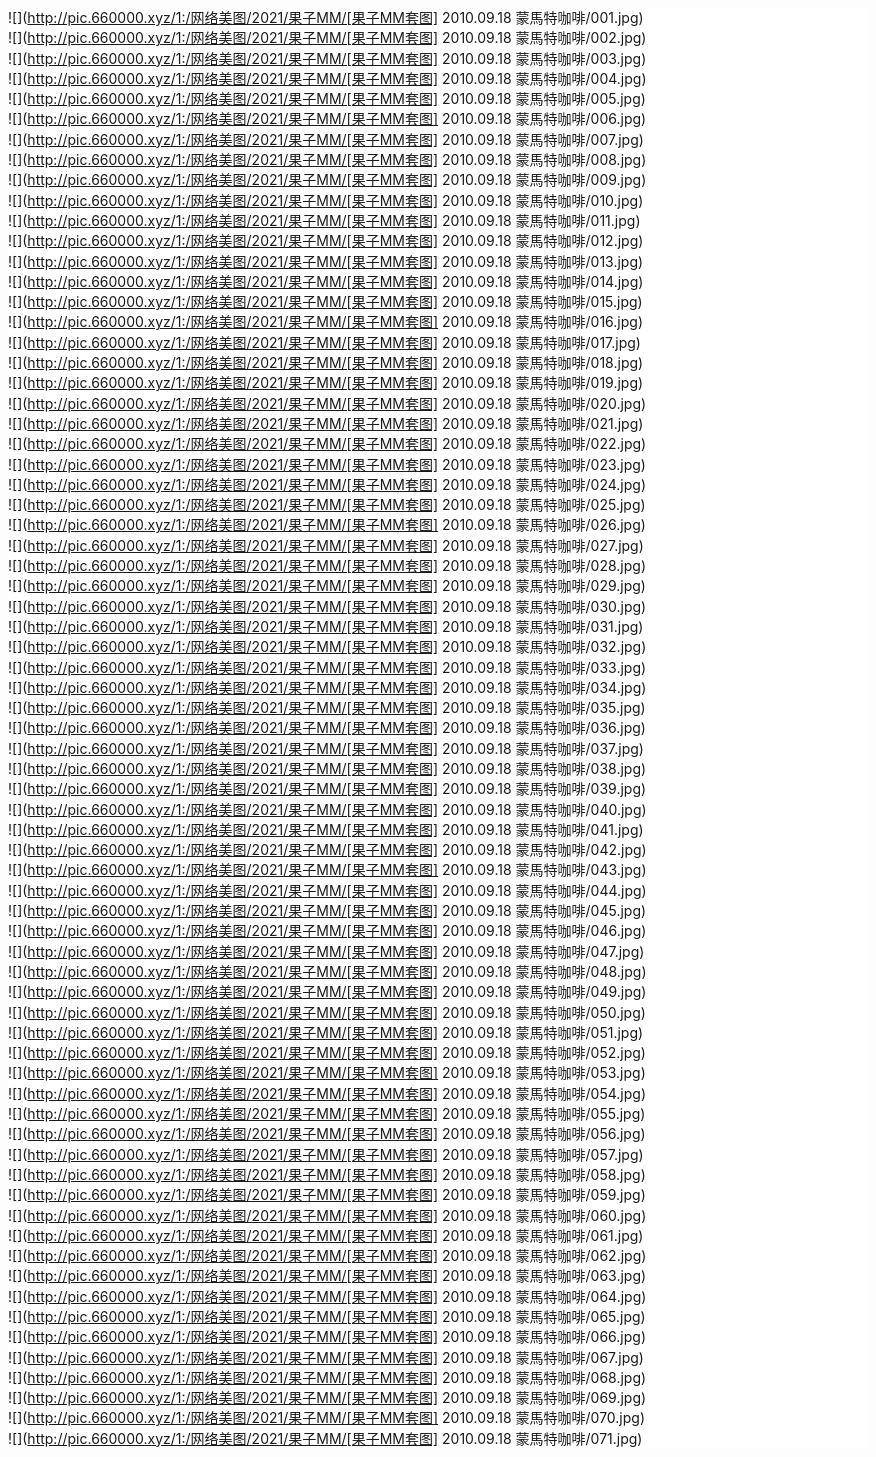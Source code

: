  ![](http://pic.660000.xyz/1:/网络美图/2021/果子MM/[果子MM套图] 2010.09.18 蒙馬特咖啡/001.jpg) <br>![](http://pic.660000.xyz/1:/网络美图/2021/果子MM/[果子MM套图] 2010.09.18 蒙馬特咖啡/002.jpg) <br>![](http://pic.660000.xyz/1:/网络美图/2021/果子MM/[果子MM套图] 2010.09.18 蒙馬特咖啡/003.jpg) <br>![](http://pic.660000.xyz/1:/网络美图/2021/果子MM/[果子MM套图] 2010.09.18 蒙馬特咖啡/004.jpg) <br>![](http://pic.660000.xyz/1:/网络美图/2021/果子MM/[果子MM套图] 2010.09.18 蒙馬特咖啡/005.jpg) <br>![](http://pic.660000.xyz/1:/网络美图/2021/果子MM/[果子MM套图] 2010.09.18 蒙馬特咖啡/006.jpg) <br>![](http://pic.660000.xyz/1:/网络美图/2021/果子MM/[果子MM套图] 2010.09.18 蒙馬特咖啡/007.jpg) <br>![](http://pic.660000.xyz/1:/网络美图/2021/果子MM/[果子MM套图] 2010.09.18 蒙馬特咖啡/008.jpg) <br>![](http://pic.660000.xyz/1:/网络美图/2021/果子MM/[果子MM套图] 2010.09.18 蒙馬特咖啡/009.jpg) <br>![](http://pic.660000.xyz/1:/网络美图/2021/果子MM/[果子MM套图] 2010.09.18 蒙馬特咖啡/010.jpg) <br>![](http://pic.660000.xyz/1:/网络美图/2021/果子MM/[果子MM套图] 2010.09.18 蒙馬特咖啡/011.jpg) <br>![](http://pic.660000.xyz/1:/网络美图/2021/果子MM/[果子MM套图] 2010.09.18 蒙馬特咖啡/012.jpg) <br>![](http://pic.660000.xyz/1:/网络美图/2021/果子MM/[果子MM套图] 2010.09.18 蒙馬特咖啡/013.jpg) <br>![](http://pic.660000.xyz/1:/网络美图/2021/果子MM/[果子MM套图] 2010.09.18 蒙馬特咖啡/014.jpg) <br>![](http://pic.660000.xyz/1:/网络美图/2021/果子MM/[果子MM套图] 2010.09.18 蒙馬特咖啡/015.jpg) <br>![](http://pic.660000.xyz/1:/网络美图/2021/果子MM/[果子MM套图] 2010.09.18 蒙馬特咖啡/016.jpg) <br>![](http://pic.660000.xyz/1:/网络美图/2021/果子MM/[果子MM套图] 2010.09.18 蒙馬特咖啡/017.jpg) <br>![](http://pic.660000.xyz/1:/网络美图/2021/果子MM/[果子MM套图] 2010.09.18 蒙馬特咖啡/018.jpg) <br>![](http://pic.660000.xyz/1:/网络美图/2021/果子MM/[果子MM套图] 2010.09.18 蒙馬特咖啡/019.jpg) <br>![](http://pic.660000.xyz/1:/网络美图/2021/果子MM/[果子MM套图] 2010.09.18 蒙馬特咖啡/020.jpg) <br>![](http://pic.660000.xyz/1:/网络美图/2021/果子MM/[果子MM套图] 2010.09.18 蒙馬特咖啡/021.jpg) <br>![](http://pic.660000.xyz/1:/网络美图/2021/果子MM/[果子MM套图] 2010.09.18 蒙馬特咖啡/022.jpg) <br>![](http://pic.660000.xyz/1:/网络美图/2021/果子MM/[果子MM套图] 2010.09.18 蒙馬特咖啡/023.jpg) <br>![](http://pic.660000.xyz/1:/网络美图/2021/果子MM/[果子MM套图] 2010.09.18 蒙馬特咖啡/024.jpg) <br>![](http://pic.660000.xyz/1:/网络美图/2021/果子MM/[果子MM套图] 2010.09.18 蒙馬特咖啡/025.jpg) <br>![](http://pic.660000.xyz/1:/网络美图/2021/果子MM/[果子MM套图] 2010.09.18 蒙馬特咖啡/026.jpg) <br>![](http://pic.660000.xyz/1:/网络美图/2021/果子MM/[果子MM套图] 2010.09.18 蒙馬特咖啡/027.jpg) <br>![](http://pic.660000.xyz/1:/网络美图/2021/果子MM/[果子MM套图] 2010.09.18 蒙馬特咖啡/028.jpg) <br>![](http://pic.660000.xyz/1:/网络美图/2021/果子MM/[果子MM套图] 2010.09.18 蒙馬特咖啡/029.jpg) <br>![](http://pic.660000.xyz/1:/网络美图/2021/果子MM/[果子MM套图] 2010.09.18 蒙馬特咖啡/030.jpg) <br>![](http://pic.660000.xyz/1:/网络美图/2021/果子MM/[果子MM套图] 2010.09.18 蒙馬特咖啡/031.jpg) <br>![](http://pic.660000.xyz/1:/网络美图/2021/果子MM/[果子MM套图] 2010.09.18 蒙馬特咖啡/032.jpg) <br>![](http://pic.660000.xyz/1:/网络美图/2021/果子MM/[果子MM套图] 2010.09.18 蒙馬特咖啡/033.jpg) <br>![](http://pic.660000.xyz/1:/网络美图/2021/果子MM/[果子MM套图] 2010.09.18 蒙馬特咖啡/034.jpg) <br>![](http://pic.660000.xyz/1:/网络美图/2021/果子MM/[果子MM套图] 2010.09.18 蒙馬特咖啡/035.jpg) <br>![](http://pic.660000.xyz/1:/网络美图/2021/果子MM/[果子MM套图] 2010.09.18 蒙馬特咖啡/036.jpg) <br>![](http://pic.660000.xyz/1:/网络美图/2021/果子MM/[果子MM套图] 2010.09.18 蒙馬特咖啡/037.jpg) <br>![](http://pic.660000.xyz/1:/网络美图/2021/果子MM/[果子MM套图] 2010.09.18 蒙馬特咖啡/038.jpg) <br>![](http://pic.660000.xyz/1:/网络美图/2021/果子MM/[果子MM套图] 2010.09.18 蒙馬特咖啡/039.jpg) <br>![](http://pic.660000.xyz/1:/网络美图/2021/果子MM/[果子MM套图] 2010.09.18 蒙馬特咖啡/040.jpg) <br>![](http://pic.660000.xyz/1:/网络美图/2021/果子MM/[果子MM套图] 2010.09.18 蒙馬特咖啡/041.jpg) <br>![](http://pic.660000.xyz/1:/网络美图/2021/果子MM/[果子MM套图] 2010.09.18 蒙馬特咖啡/042.jpg) <br>![](http://pic.660000.xyz/1:/网络美图/2021/果子MM/[果子MM套图] 2010.09.18 蒙馬特咖啡/043.jpg) <br>![](http://pic.660000.xyz/1:/网络美图/2021/果子MM/[果子MM套图] 2010.09.18 蒙馬特咖啡/044.jpg) <br>![](http://pic.660000.xyz/1:/网络美图/2021/果子MM/[果子MM套图] 2010.09.18 蒙馬特咖啡/045.jpg) <br>![](http://pic.660000.xyz/1:/网络美图/2021/果子MM/[果子MM套图] 2010.09.18 蒙馬特咖啡/046.jpg) <br>![](http://pic.660000.xyz/1:/网络美图/2021/果子MM/[果子MM套图] 2010.09.18 蒙馬特咖啡/047.jpg) <br>![](http://pic.660000.xyz/1:/网络美图/2021/果子MM/[果子MM套图] 2010.09.18 蒙馬特咖啡/048.jpg) <br>![](http://pic.660000.xyz/1:/网络美图/2021/果子MM/[果子MM套图] 2010.09.18 蒙馬特咖啡/049.jpg) <br>![](http://pic.660000.xyz/1:/网络美图/2021/果子MM/[果子MM套图] 2010.09.18 蒙馬特咖啡/050.jpg) <br>![](http://pic.660000.xyz/1:/网络美图/2021/果子MM/[果子MM套图] 2010.09.18 蒙馬特咖啡/051.jpg) <br>![](http://pic.660000.xyz/1:/网络美图/2021/果子MM/[果子MM套图] 2010.09.18 蒙馬特咖啡/052.jpg) <br>![](http://pic.660000.xyz/1:/网络美图/2021/果子MM/[果子MM套图] 2010.09.18 蒙馬特咖啡/053.jpg) <br>![](http://pic.660000.xyz/1:/网络美图/2021/果子MM/[果子MM套图] 2010.09.18 蒙馬特咖啡/054.jpg) <br>![](http://pic.660000.xyz/1:/网络美图/2021/果子MM/[果子MM套图] 2010.09.18 蒙馬特咖啡/055.jpg) <br>![](http://pic.660000.xyz/1:/网络美图/2021/果子MM/[果子MM套图] 2010.09.18 蒙馬特咖啡/056.jpg) <br>![](http://pic.660000.xyz/1:/网络美图/2021/果子MM/[果子MM套图] 2010.09.18 蒙馬特咖啡/057.jpg) <br>![](http://pic.660000.xyz/1:/网络美图/2021/果子MM/[果子MM套图] 2010.09.18 蒙馬特咖啡/058.jpg) <br>![](http://pic.660000.xyz/1:/网络美图/2021/果子MM/[果子MM套图] 2010.09.18 蒙馬特咖啡/059.jpg) <br>![](http://pic.660000.xyz/1:/网络美图/2021/果子MM/[果子MM套图] 2010.09.18 蒙馬特咖啡/060.jpg) <br>![](http://pic.660000.xyz/1:/网络美图/2021/果子MM/[果子MM套图] 2010.09.18 蒙馬特咖啡/061.jpg) <br>![](http://pic.660000.xyz/1:/网络美图/2021/果子MM/[果子MM套图] 2010.09.18 蒙馬特咖啡/062.jpg) <br>![](http://pic.660000.xyz/1:/网络美图/2021/果子MM/[果子MM套图] 2010.09.18 蒙馬特咖啡/063.jpg) <br>![](http://pic.660000.xyz/1:/网络美图/2021/果子MM/[果子MM套图] 2010.09.18 蒙馬特咖啡/064.jpg) <br>![](http://pic.660000.xyz/1:/网络美图/2021/果子MM/[果子MM套图] 2010.09.18 蒙馬特咖啡/065.jpg) <br>![](http://pic.660000.xyz/1:/网络美图/2021/果子MM/[果子MM套图] 2010.09.18 蒙馬特咖啡/066.jpg) <br>![](http://pic.660000.xyz/1:/网络美图/2021/果子MM/[果子MM套图] 2010.09.18 蒙馬特咖啡/067.jpg) <br>![](http://pic.660000.xyz/1:/网络美图/2021/果子MM/[果子MM套图] 2010.09.18 蒙馬特咖啡/068.jpg) <br>![](http://pic.660000.xyz/1:/网络美图/2021/果子MM/[果子MM套图] 2010.09.18 蒙馬特咖啡/069.jpg) <br>![](http://pic.660000.xyz/1:/网络美图/2021/果子MM/[果子MM套图] 2010.09.18 蒙馬特咖啡/070.jpg) <br>![](http://pic.660000.xyz/1:/网络美图/2021/果子MM/[果子MM套图] 2010.09.18 蒙馬特咖啡/071.jpg)